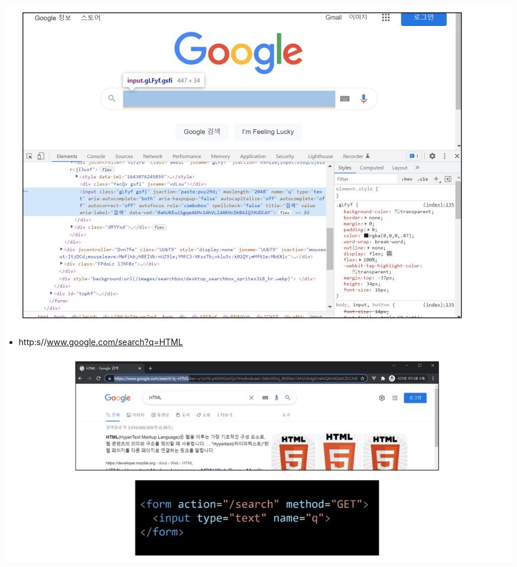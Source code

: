   ![image-20220905142549793](README.assets/image-20220905142549793.png)

- http:s//www.google.com/search?q=HTML

  ![image-20220905142832702](README.assets/image-20220905142832702.png)

